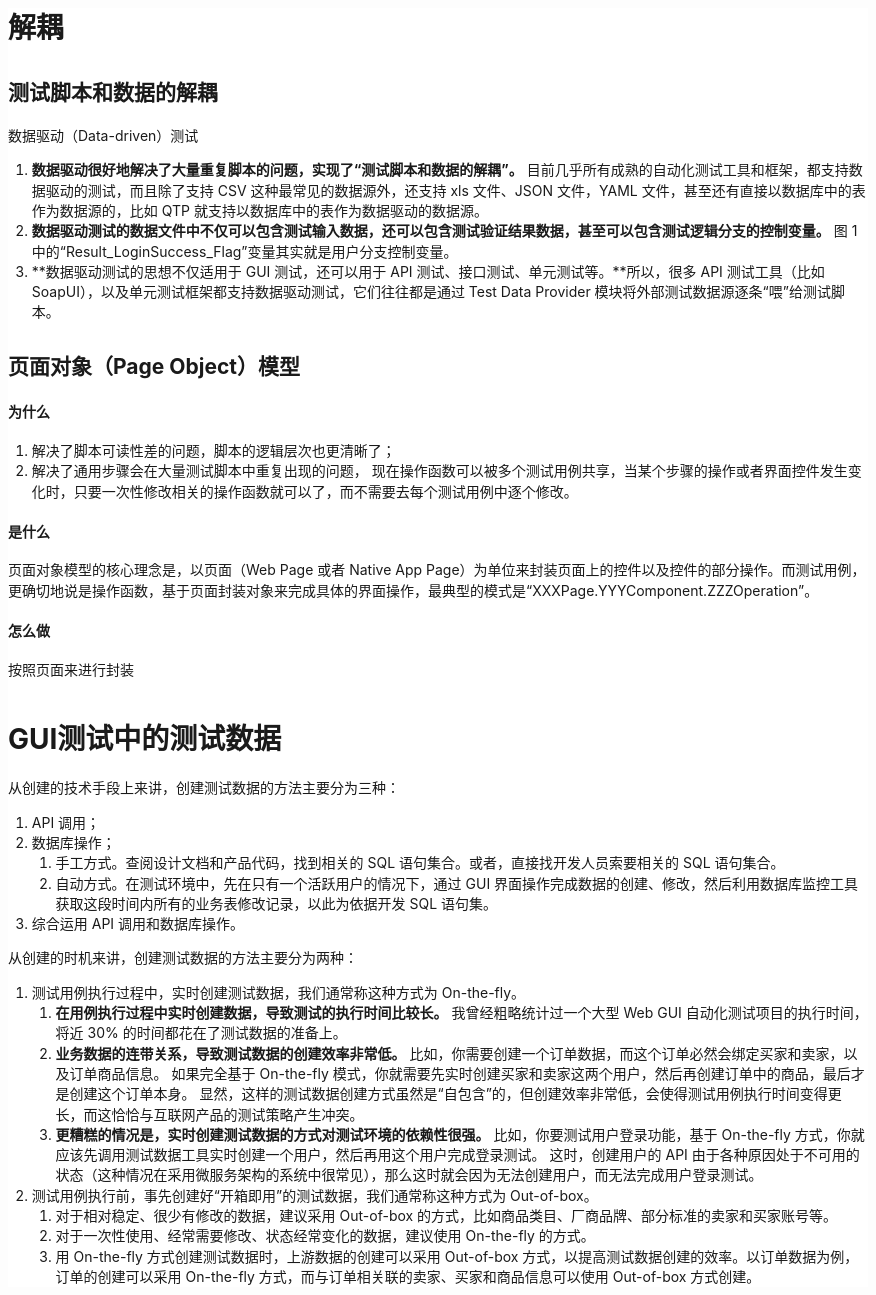 





# 解耦

## 测试脚本和数据的解耦
数据驱动（Data-driven）测试

1. **数据驱动很好地解决了大量重复脚本的问题，实现了“测试脚本和数据的解耦”。** 目前几乎所有成熟的自动化测试工具和框架，都支持数据驱动的测试，而且除了支持 CSV 这种最常见的数据源外，还支持 xls 文件、JSON 文件，YAML 文件，甚至还有直接以数据库中的表作为数据源的，比如 QTP 就支持以数据库中的表作为数据驱动的数据源。
2. **数据驱动测试的数据文件中不仅可以包含测试输入数据，还可以包含测试验证结果数据，甚至可以包含测试逻辑分支的控制变量。** 图 1 中的“Result_LoginSuccess_Flag”变量其实就是用户分支控制变量。
3. **数据驱动测试的思想不仅适用于 GUI 测试，还可以用于 API 测试、接口测试、单元测试等。**所以，很多 API 测试工具（比如 SoapUI），以及单元测试框架都支持数据驱动测试，它们往往都是通过 Test Data Provider 模块将外部测试数据源逐条“喂”给测试脚本。

## 页面对象（Page Object）模型
#### 为什么

1. 解决了脚本可读性差的问题，脚本的逻辑层次也更清晰了；
2. 解决了通用步骤会在大量测试脚本中重复出现的问题， 现在操作函数可以被多个测试用例共享，当某个步骤的操作或者界面控件发生变化时，只要一次性修改相关的操作函数就可以了，而不需要去每个测试用例中逐个修改。

#### 是什么

页面对象模型的核心理念是，以页面（Web Page 或者 Native App Page）为单位来封装页面上的控件以及控件的部分操作。而测试用例，更确切地说是操作函数，基于页面封装对象来完成具体的界面操作，最典型的模式是“XXXPage.YYYComponent.ZZZOperation”。

#### 怎么做

按照页面来进行封装

# GUI测试中的测试数据

从创建的技术手段上来讲，创建测试数据的方法主要分为三种：

1. API 调用；
2. 数据库操作；
   1. 手工方式。查阅设计文档和产品代码，找到相关的 SQL 语句集合。或者，直接找开发人员索要相关的 SQL 语句集合。
   2. 自动方式。在测试环境中，先在只有一个活跃用户的情况下，通过 GUI 界面操作完成数据的创建、修改，然后利用数据库监控工具获取这段时间内所有的业务表修改记录，以此为依据开发 SQL 语句集。
3. 综合运用 API 调用和数据库操作。

从创建的时机来讲，创建测试数据的方法主要分为两种：

1. 测试用例执行过程中，实时创建测试数据，我们通常称这种方式为 On-the-fly。
   1. **在用例执行过程中实时创建数据，导致测试的执行时间比较长。** 我曾经粗略统计过一个大型 Web GUI 自动化测试项目的执行时间，将近 30% 的时间都花在了测试数据的准备上。
   2. **业务数据的连带关系，导致测试数据的创建效率非常低。** 比如，你需要创建一个订单数据，而这个订单必然会绑定买家和卖家，以及订单商品信息。
      如果完全基于 On-the-fly 模式，你就需要先实时创建买家和卖家这两个用户，然后再创建订单中的商品，最后才是创建这个订单本身。
      显然，这样的测试数据创建方式虽然是“自包含”的，但创建效率非常低，会使得测试用例执行时间变得更长，而这恰恰与互联网产品的测试策略产生冲突。
   3. **更糟糕的情况是，实时创建测试数据的方式对测试环境的依赖性很强。** 比如，你要测试用户登录功能，基于 On-the-fly 方式，你就应该先调用测试数据工具实时创建一个用户，然后再用这个用户完成登录测试。
      这时，创建用户的 API 由于各种原因处于不可用的状态（这种情况在采用微服务架构的系统中很常见），那么这时就会因为无法创建用户，而无法完成用户登录测试。
2. 测试用例执行前，事先创建好“开箱即用”的测试数据，我们通常称这种方式为 Out-of-box。
   1. 对于相对稳定、很少有修改的数据，建议采用 Out-of-box 的方式，比如商品类目、厂商品牌、部分标准的卖家和买家账号等。
   2. 对于一次性使用、经常需要修改、状态经常变化的数据，建议使用 On-the-fly 的方式。
   3. 用 On-the-fly 方式创建测试数据时，上游数据的创建可以采用 Out-of-box 方式，以提高测试数据创建的效率。以订单数据为例，订单的创建可以采用 On-the-fly 方式，而与订单相关联的卖家、买家和商品信息可以使用 Out-of-box 方式创建。

